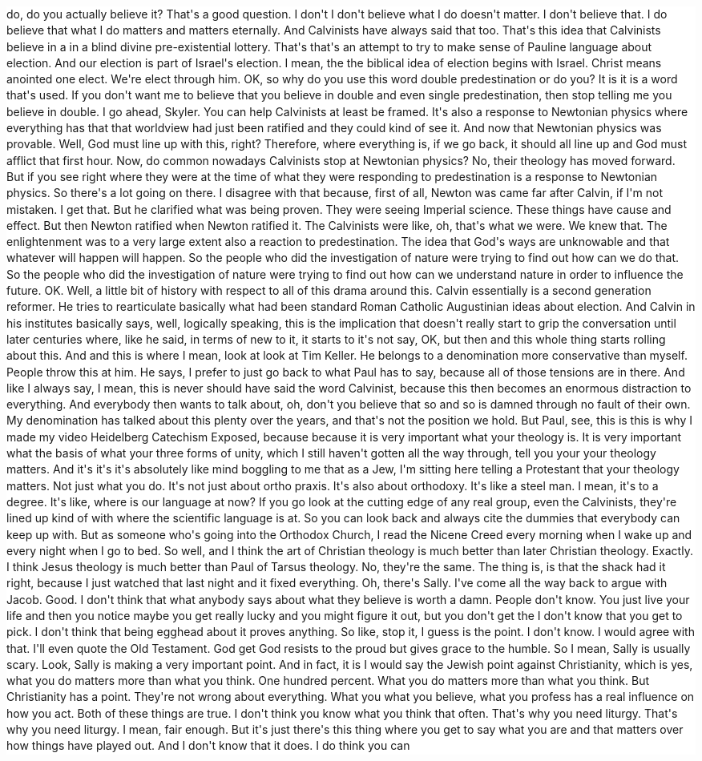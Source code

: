 do, do you actually believe it? That's a good question. I don't I don't believe what I do doesn't matter. I don't believe that. I do believe that what I do matters and matters eternally. And Calvinists have always said that too. That's this idea that Calvinists believe in a in a blind divine pre-existential lottery. That's that's an attempt to try to make sense of Pauline language about election. And our election is part of Israel's election. I mean, the the biblical idea of election begins with Israel. Christ means anointed one elect. We're elect through him. OK, so why do you use this word double predestination or do you? It is it is a word that's used. If you don't want me to believe that you believe in double and even single predestination, then stop telling me you believe in double. I go ahead, Skyler. You can help Calvinists at least be framed. It's also a response to Newtonian physics where everything has that that worldview had just been ratified and they could kind of see it. And now that Newtonian physics was provable. Well, God must line up with this, right? Therefore, where everything is, if we go back, it should all line up and God must afflict that first hour. Now, do common nowadays Calvinists stop at Newtonian physics? No, their theology has moved forward. But if you see right where they were at the time of what they were responding to predestination is a response to Newtonian physics. So there's a lot going on there. I disagree with that because, first of all, Newton was came far after Calvin, if I'm not mistaken. I get that. But he clarified what was being proven. They were seeing Imperial science. These things have cause and effect. But then Newton ratified when Newton ratified it. The Calvinists were like, oh, that's what we were. We knew that. The enlightenment was to a very large extent also a reaction to predestination. The idea that God's ways are unknowable and that whatever will happen will happen. So the people who did the investigation of nature were trying to find out how can we do that. So the people who did the investigation of nature were trying to find out how can we understand nature in order to influence the future. OK. Well, a little bit of history with respect to all of this drama around this. Calvin essentially is a second generation reformer. He tries to rearticulate basically what had been standard Roman Catholic Augustinian ideas about election. And Calvin in his institutes basically says, well, logically speaking, this is the implication that doesn't really start to grip the conversation until later centuries where, like he said, in terms of new to it, it starts to it's not say, OK, but then and this whole thing starts rolling about this. And and this is where I mean, look at look at Tim Keller. He belongs to a denomination more conservative than myself. People throw this at him. He says, I prefer to just go back to what Paul has to say, because all of those tensions are in there. And like I always say, I mean, this is never should have said the word Calvinist, because this then becomes an enormous distraction to everything. And everybody then wants to talk about, oh, don't you believe that so and so is damned through no fault of their own. My denomination has talked about this plenty over the years, and that's not the position we hold. But Paul, see, this is this is why I made my video Heidelberg Catechism Exposed, because because it is very important what your theology is. It is very important what the basis of what your three forms of unity, which I still haven't gotten all the way through, tell you your your theology matters. And it's it's it's absolutely like mind boggling to me that as a Jew, I'm sitting here telling a Protestant that your theology matters. Not just what you do. It's not just about ortho praxis. It's also about orthodoxy. It's like a steel man. I mean, it's to a degree. It's like, where is our language at now? If you go look at the cutting edge of any real group, even the Calvinists, they're lined up kind of with where the scientific language is at. So you can look back and always cite the dummies that everybody can keep up with. But as someone who's going into the Orthodox Church, I read the Nicene Creed every morning when I wake up and every night when I go to bed. So well, and I think the art of Christian theology is much better than later Christian theology. Exactly. I think Jesus theology is much better than Paul of Tarsus theology. No, they're the same. The thing is, is that the shack had it right, because I just watched that last night and it fixed everything. Oh, there's Sally. I've come all the way back to argue with Jacob. Good. I don't think that what anybody says about what they believe is worth a damn. People don't know. You just live your life and then you notice maybe you get really lucky and you might figure it out, but you don't get the I don't know that you get to pick. I don't think that being egghead about it proves anything. So like, stop it, I guess is the point. I don't know. I would agree with that. I'll even quote the Old Testament. God get God resists to the proud but gives grace to the humble. So I mean, Sally is usually scary. Look, Sally is making a very important point. And in fact, it is I would say the Jewish point against Christianity, which is yes, what you do matters more than what you think. One hundred percent. What you do matters more than what you think. But Christianity has a point. They're not wrong about everything. What you what you believe, what you profess has a real influence on how you act. Both of these things are true. I don't think you know what you think that often. That's why you need liturgy. That's why you need liturgy. I mean, fair enough. But it's just there's this thing where you get to say what you are and that matters over how things have played out. And I don't know that it does. I do think you can